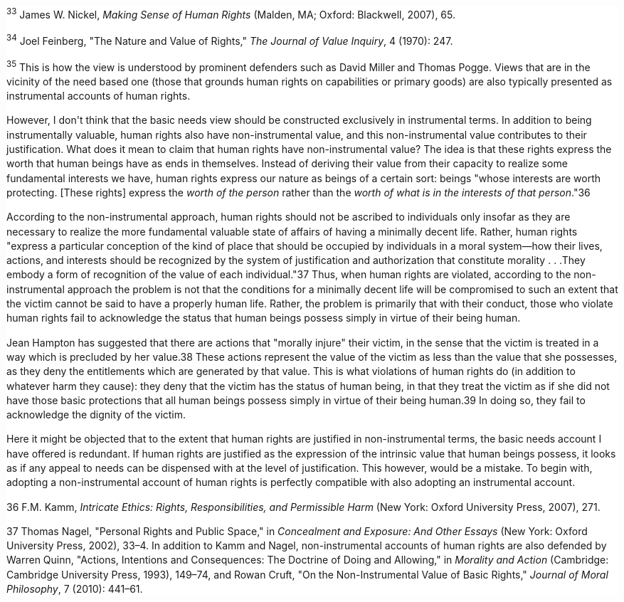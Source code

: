 <sup>33</sup> James W. Nickel, *Making Sense of Human Rights* (Malden, MA; Oxford: Blackwell, 2007), 65.

<sup>34</sup> Joel Feinberg, "The Nature and Value of Rights," *The Journal of Value Inquiry*, 4 (1970): 247.

<sup>35</sup> This is how the view is understood by prominent defenders such as David Miller and Thomas Pogge. Views that are in the vicinity of the need based one (those that grounds human rights on capabilities or primary goods) are also typically presented as instrumental accounts of human rights.

However, I don't think that the basic needs view should be constructed exclusively in instrumental terms. In addition to being instrumentally valuable, human rights also have non-instrumental value, and this non-instrumental value contributes to their justification. What does it mean to claim that human rights have non-instrumental value? The idea is that these rights express the worth that human beings have as ends in themselves. Instead of deriving their value from their capacity to realize some fundamental interests we have, human rights express our nature as beings of a certain sort: beings "whose interests are worth protecting. [These rights] express the *worth of the person* rather than the *worth of what is in the interests of that person*."36

According to the non-instrumental approach, human rights should not be ascribed to individuals only insofar as they are necessary to realize the more fundamental valuable state of affairs of having a minimally decent life. Rather, human rights "express a particular conception of the kind of place that should be occupied by individuals in a moral system—how their lives, actions, and interests should be recognized by the system of justification and authorization that constitute morality . . .They embody a form of recognition of the value of each individual."37 Thus, when human rights are violated, according to the non-instrumental approach the problem is not that the conditions for a minimally decent life will be compromised to such an extent that the victim cannot be said to have a properly human life. Rather, the problem is primarily that with their conduct, those who violate human rights fail to acknowledge the status that human beings possess simply in virtue of their being human.

Jean Hampton has suggested that there are actions that "morally injure" their victim, in the sense that the victim is treated in a way which is precluded by her value.38 These actions represent the value of the victim as less than the value that she possesses, as they deny the entitlements which are generated by that value. This is what violations of human rights do (in addition to whatever harm they cause): they deny that the victim has the status of human being, in that they treat the victim as if she did not have those basic protections that all human beings possess simply in virtue of their being human.39 In doing so, they fail to acknowledge the dignity of the victim.

Here it might be objected that to the extent that human rights are justified in non-instrumental terms, the basic needs account I have offered is redundant. If human rights are justified as the expression of the intrinsic value that human beings possess, it looks as if any appeal to needs can be dispensed with at the level of justification. This however, would be a mistake. To begin with, adopting a non-instrumental account of human rights is perfectly compatible with also adopting an instrumental account.

36 F.M. Kamm, *Intricate Ethics: Rights, Responsibilities, and Permissible Harm* (New York: Oxford University Press, 2007), 271.

37 Thomas Nagel, "Personal Rights and Public Space," in *Concealment and Exposure: And Other Essays* (New York: Oxford University Press, 2002), 33–4. In addition to Kamm and Nagel, non-instrumental accounts of human rights are also defended by Warren Quinn, "Actions, Intentions and Consequences: The Doctrine of Doing and Allowing," in *Morality and Action* (Cambridge: Cambridge University Press, 1993), 149–74, and Rowan Cruft, "On the Non-Instrumental Value of Basic Rights," *Journal of Moral Philosophy*, 7 (2010): 441–61.
